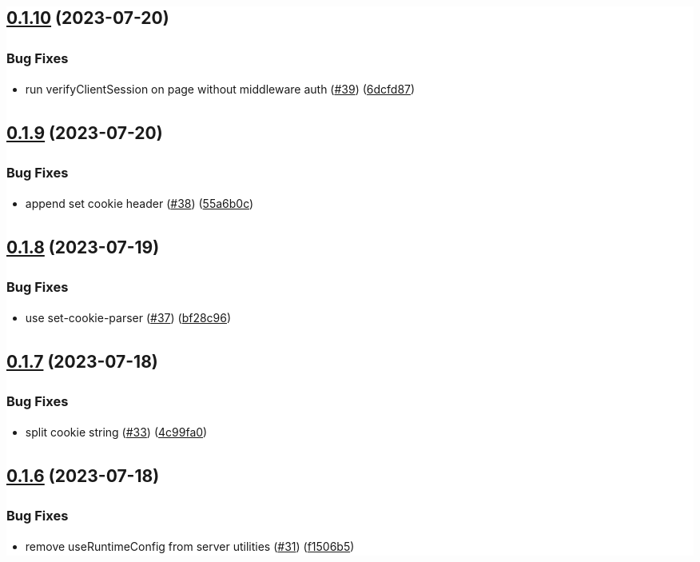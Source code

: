 

## [0.1.10](https://github.com/Hebilicious/authjs-nuxt/compare/v0.1.9...v0.1.10) (2023-07-20)


### Bug Fixes

* run verifyClientSession on page without middleware auth ([#39](https://github.com/Hebilicious/authjs-nuxt/issues/39)) ([6dcfd87](https://github.com/Hebilicious/authjs-nuxt/commit/6dcfd87355c0551be5ae5c0392fad916c3ad35c0))



## [0.1.9](https://github.com/Hebilicious/authjs-nuxt/compare/v0.1.8...v0.1.9) (2023-07-20)


### Bug Fixes

* append set cookie header ([#38](https://github.com/Hebilicious/authjs-nuxt/issues/38)) ([55a6b0c](https://github.com/Hebilicious/authjs-nuxt/commit/55a6b0c0377e23e25f45361436000e25eb9de225))



## [0.1.8](https://github.com/Hebilicious/authjs-nuxt/compare/v0.1.7...v0.1.8) (2023-07-19)


### Bug Fixes

* use set-cookie-parser ([#37](https://github.com/Hebilicious/authjs-nuxt/issues/37)) ([bf28c96](https://github.com/Hebilicious/authjs-nuxt/commit/bf28c969455b857f895b7f74d580d75cb730f21f))



## [0.1.7](https://github.com/Hebilicious/authjs-nuxt/compare/v0.1.6...v0.1.7) (2023-07-18)


### Bug Fixes

* split cookie string ([#33](https://github.com/Hebilicious/authjs-nuxt/issues/33)) ([4c99fa0](https://github.com/Hebilicious/authjs-nuxt/commit/4c99fa03912f1c93c14987b13062e82043075d0e))



## [0.1.6](https://github.com/Hebilicious/authjs-nuxt/compare/v0.1.5...v0.1.6) (2023-07-18)


### Bug Fixes

* remove useRuntimeConfig from server utilities ([#31](https://github.com/Hebilicious/authjs-nuxt/issues/31)) ([f1506b5](https://github.com/Hebilicious/authjs-nuxt/commit/f1506b5965935b2b69b1553c8f7b06bb23da6147))
